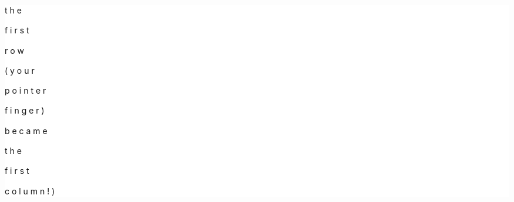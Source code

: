 t
h
e
 
f
i
r
s
t
 
r
o
w
 
(
y
o
u
r
 
p
o
i
n
t
e
r
 
f
i
n
g
e
r
)
 
b
e
c
a
m
e
 
t
h
e
 
f
i
r
s
t
 
c
o
l
u
m
n
!
)
